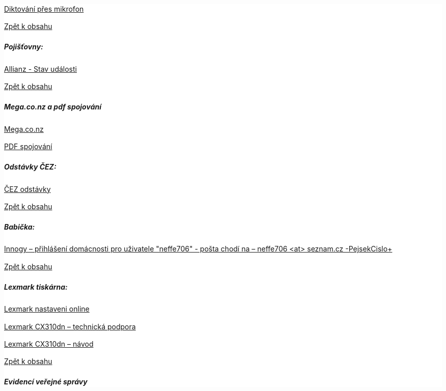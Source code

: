 [Diktování přes mikrofon](http://www.nishkam.cz/tools/hlas/)


<a name="11"></a>

[Zpět k obsahu](#)



##### Pojišťovny: 

[Allianz - Stav události](https://www.allianz.cz/pro-klienty/stav-udalosti/index$19502-view.html)

<a name="12"></a>

[Zpět k obsahu](#)

##### Mega.co.nz a pdf spojování

[Mega.co.nz](https://mega.nz/login)

[PDF spojování](https://www.pdfmerge.com/)



##### Odstávky ČEZ: 

[ČEZ odstávky](http://www.cezdistribuce.cz/cs/pro-zakazniky/odstavky.html)


<a name="13"></a>

[Zpět k obsahu](#)


##### Babička: 

[Innogy – přihlášení domácnosti pro uživatele "neffe706" - pošta chodí na &ndash; neffe706 &lt;at&gt; seznam.cz  -PejsekCislo+ ](https://www.innogy24.cz/prihlaseni/index)

<a name="14"></a>

[Zpět k obsahu](#)


##### Lexmark tiskárna: 


[Lexmark nastaveni online](http://10.0.0.140/)

[Lexmark CX310dn &ndash; technick&aacute; podpora](http://support.lexmark.com/index?locale=CS&amp;page=product&amp;userlocale=CS_CZ&amp;productCode=LEXMARK_CX310&amp;focusedTab=PUBLICATIONS#1)

[Lexmark CX310dn &ndash; n&aacute;vod]( http://publications.lexmark.com/publications/lexmark_hardware/CX31x/UG/pdf/Lexmark_CX31x_UsersGuide_cs.pdf)


<a name="15"></a>

[Zpět k obsahu](#)


##### Evidenc&iacute; veřejn&eacute; spr&aacute;vy 



